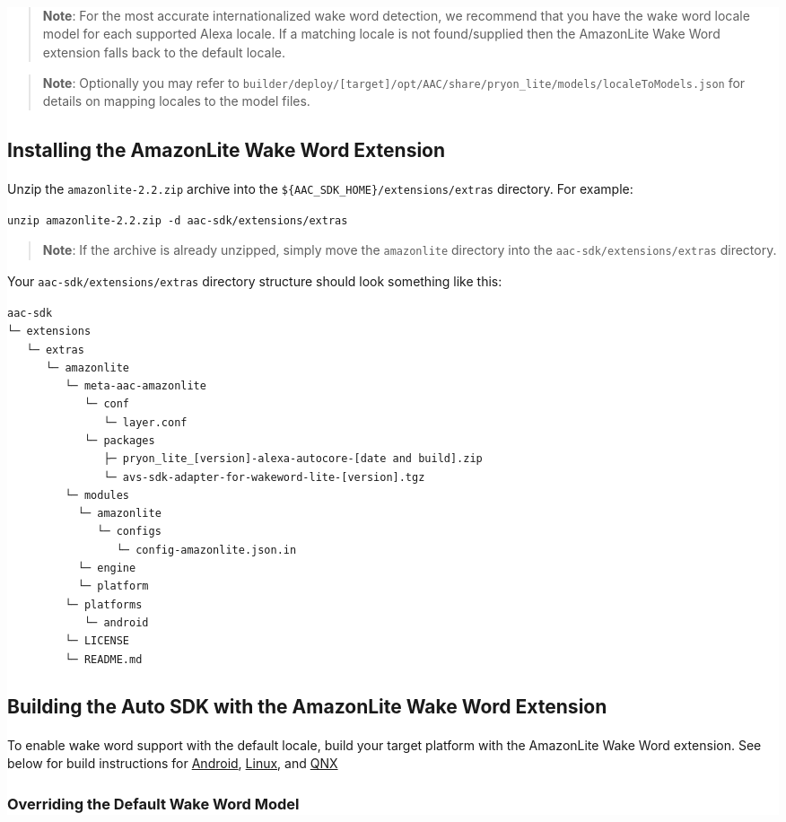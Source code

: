 
> **Note**: For the most accurate internationalized wake word detection, we recommend that you have the wake word locale model for each supported Alexa locale. If a matching locale is not found/supplied then the AmazonLite Wake Word extension falls back to the default locale.

> **Note**: Optionally you may refer to `builder/deploy/[target]/opt/AAC/share/pryon_lite/models/localeToModels.json` for details on mapping locales to the model files.

## Installing the AmazonLite Wake Word Extension<a id = "installing-the-amazonlite-wake-word-extension"></a>

Unzip the `amazonlite-2.2.zip` archive into the `${AAC_SDK_HOME}/extensions/extras` directory. For example:

```
unzip amazonlite-2.2.zip -d aac-sdk/extensions/extras
```

> **Note**: If the archive is already unzipped, simply move the `amazonlite` directory into the `aac-sdk/extensions/extras` directory.

Your `aac-sdk/extensions/extras` directory structure should look something like this:

```
aac-sdk
└─ extensions
   └─ extras
      └─ amazonlite
         └─ meta-aac-amazonlite
            └─ conf
               └─ layer.conf
            └─ packages
               ├─ pryon_lite_[version]-alexa-autocore-[date and build].zip
               └─ avs-sdk-adapter-for-wakeword-lite-[version].tgz
         └─ modules
           └─ amazonlite
              └─ configs
                 └─ config-amazonlite.json.in
           └─ engine
           └─ platform
         └─ platforms
            └─ android
         └─ LICENSE
         └─ README.md
```

## Building the Auto SDK with the AmazonLite Wake Word Extension <a id="building-the-auto-sdk-with-the-amazonlite-wake-word-extension"></a>

To enable wake word support with the default locale, build your target platform with the AmazonLite Wake Word extension. See below for build instructions for [Android](#building-for-android), [Linux](#building-for-linux), and [QNX
](#building-for-qnx)
### Overriding the Default Wake Word Model
